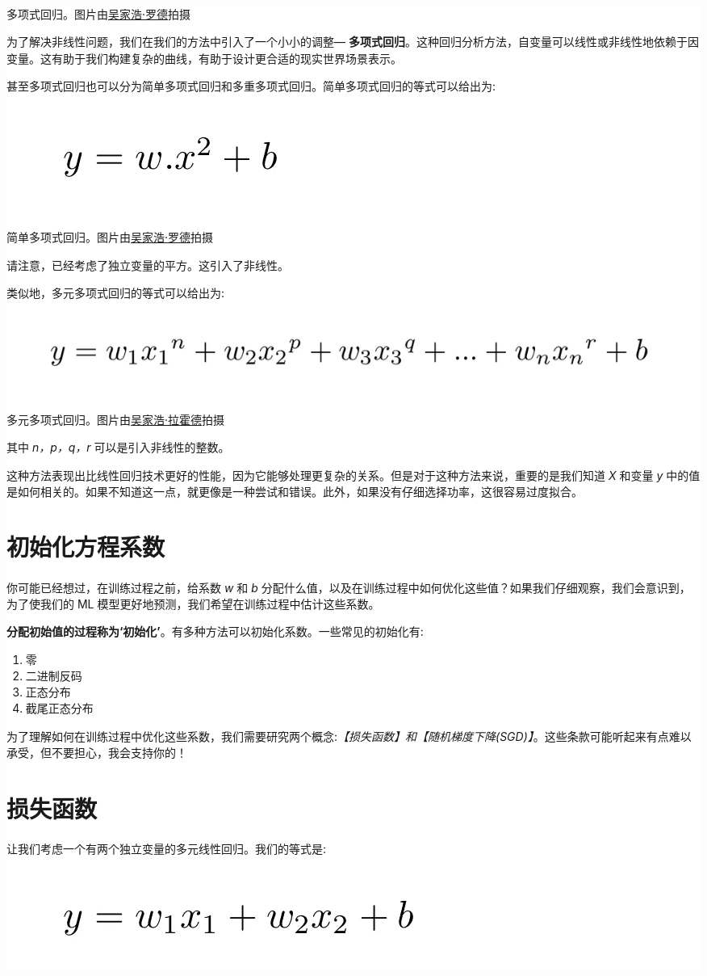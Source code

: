 多项式回归。图片由[吴家浩·罗德](https://jashrathod0.wixsite.com/jashrathod/)拍摄

为了解决非线性问题，我们在我们的方法中引入了一个小小的调整— **多项式回归**。这种回归分析方法，自变量可以线性或非线性地依赖于因变量。这有助于我们构建复杂的曲线，有助于设计更合适的现实世界场景表示。

甚至多项式回归也可以分为简单多项式回归和多重多项式回归。简单多项式回归的等式可以给出为:

![](img/0e97466f5a469219e69c9c537ce45af1.png)

简单多项式回归。图片由[吴家浩·罗德](https://jashrathod0.wixsite.com/jashrathod/)拍摄

请注意，已经考虑了独立变量的平方。这引入了非线性。

类似地，多元多项式回归的等式可以给出为:

![](img/d1619b99dcdc15a35337afcca30caf6c.png)

多元多项式回归。图片由[吴家浩·拉霍德](https://jashrathod0.wixsite.com/jashrathod/)拍摄

其中 *n，p，q，r* 可以是引入非线性的整数。

这种方法表现出比线性回归技术更好的性能，因为它能够处理更复杂的关系。但是对于这种方法来说，重要的是我们知道 *X* 和变量 *y* 中的值是如何相关的。如果不知道这一点，就更像是一种尝试和错误。此外，如果没有仔细选择功率，这很容易过度拟合。

# **初始化方程系数**

你可能已经想过，在训练过程之前，给系数 *w* 和 *b* 分配什么值，以及在训练过程中如何优化这些值？如果我们仔细观察，我们会意识到，为了使我们的 ML 模型更好地预测，我们希望在训练过程中估计这些系数。

**分配初始值的过程称为‘初始化’**。有多种方法可以初始化系数。一些常见的初始化有:

1.  零
2.  二进制反码
3.  正态分布
4.  截尾正态分布

为了理解如何在训练过程中优化这些系数，我们需要研究两个概念:*【损失函数】*和*【随机梯度下降(SGD)】*。这些条款可能听起来有点难以承受，但不要担心，我会支持你的！

# **损失函数**

让我们考虑一个有两个独立变量的多元线性回归。我们的等式是:

![](img/5e95fcdd5c52556a20bcc3ad53392aa7.png)
